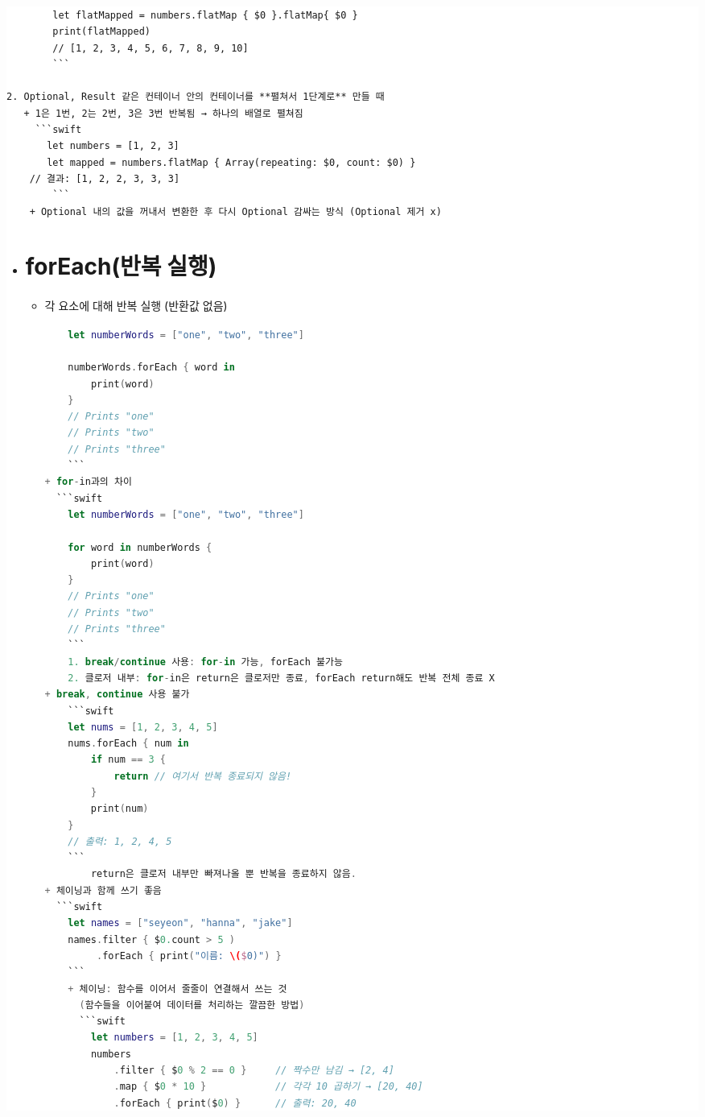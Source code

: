 			let flatMapped = numbers.flatMap { $0 }.flatMap{ $0 }
			print(flatMapped)
			// [1, 2, 3, 4, 5, 6, 7, 8, 9, 10]
			```
	
	2. Optional, Result 같은 컨테이너 안의 컨테이너를 **펼쳐서 1단계로** 만들 때
	   + 1은 1번, 2는 2번, 3은 3번 반복됨 → 하나의 배열로 펼쳐짐
	     ```swift
		   let numbers = [1, 2, 3]
		   let mapped = numbers.flatMap { Array(repeating: $0, count: $0) }
		// 결과: [1, 2, 2, 3, 3, 3]
			```
		+ Optional 내의 값을 꺼내서 변환한 후 다시 Optional 감싸는 방식 (Optional 제거 x)


+ # forEach(반복 실행)
  + 각 요소에 대해 반복 실행 (반환값 없음)
    ```swift
		let numberWords = ["one", "two", "three"]
		
		numberWords.forEach { word in
		    print(word)
		}
		// Prints "one"
		// Prints "two"
		// Prints "three"
		```
	+ for-in과의 차이
	  ```swift
		let numberWords = ["one", "two", "three"]
		
		for word in numberWords {
		    print(word)
		}
		// Prints "one"
		// Prints "two"
		// Prints "three"
		```
		1. break/continue 사용: for-in 가능, forEach 불가능
		2. 클로저 내부: for-in은 return은 클로저만 종료, forEach return해도 반복 전체 종료 X
	+ break, continue 사용 불가
		```swift
		let nums = [1, 2, 3, 4, 5]
		nums.forEach { num in
		    if num == 3 {
		        return // 여기서 반복 종료되지 않음!
		    }
		    print(num)
		}
		// 출력: 1, 2, 4, 5
		```
			return은 클로저 내부만 빠져나올 뿐 반복을 종료하지 않음.
	+ 체이닝과 함께 쓰기 좋음
	  ```swift
		let names = ["seyeon", "hanna", "jake"]
		names.filter { $0.count > 5 )
		     .forEach { print("이름: \($0)") }
		```
		+ 체이닝: 함수를 이어서 줄줄이 연결해서 쓰는 것
		  (함수들을 이어붙여 데이터를 처리하는 깔끔한 방법)
		  ```swift
			let numbers = [1, 2, 3, 4, 5]
			numbers
				.filter { $0 % 2 == 0 }     // 짝수만 남김 → [2, 4]
				.map { $0 * 10 }            // 각각 10 곱하기 → [20, 40]
				.forEach { print($0) }      // 출력: 20, 40